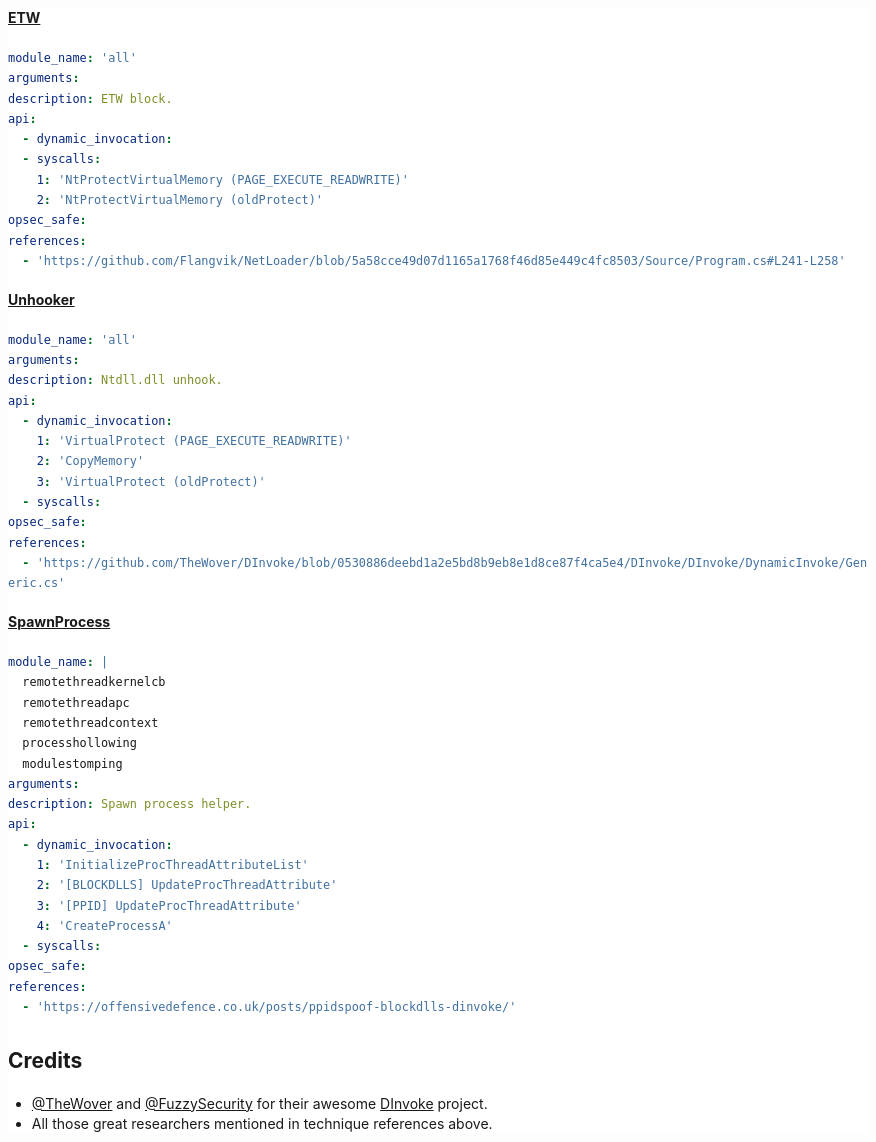 #### [ETW](/DInjector/Utils/ETW.cs)

```yaml
module_name: 'all'
arguments:
description: ETW block.
api:
  - dynamic_invocation:
  - syscalls:
    1: 'NtProtectVirtualMemory (PAGE_EXECUTE_READWRITE)'
    2: 'NtProtectVirtualMemory (oldProtect)'
opsec_safe:
references:
  - 'https://github.com/Flangvik/NetLoader/blob/5a58cce49d07d1165a1768f46d85e449c4fc8503/Source/Program.cs#L241-L258'
```

#### [Unhooker](/DInjector/Utils/Unhooker.cs)

```yaml
module_name: 'all'
arguments:
description: Ntdll.dll unhook.
api:
  - dynamic_invocation:
    1: 'VirtualProtect (PAGE_EXECUTE_READWRITE)'
    2: 'CopyMemory'
    3: 'VirtualProtect (oldProtect)'
  - syscalls:
opsec_safe:
references:
  - 'https://github.com/TheWover/DInvoke/blob/0530886deebd1a2e5bd8b9eb8e1d8ce87f4ca5e4/DInvoke/DInvoke/DynamicInvoke/Generic.cs'
```

#### [SpawnProcess](/DInjector/Utils/SpawnProcess.cs)

```yaml
module_name: |
  remotethreadkernelcb
  remotethreadapc
  remotethreadcontext
  processhollowing
  modulestomping
arguments:
description: Spawn process helper.
api:
  - dynamic_invocation:
    1: 'InitializeProcThreadAttributeList'
    2: '[BLOCKDLLS] UpdateProcThreadAttribute'
    3: '[PPID] UpdateProcThreadAttribute'
    4: 'CreateProcessA'
  - syscalls:
opsec_safe:
references:
  - 'https://offensivedefence.co.uk/posts/ppidspoof-blockdlls-dinvoke/'
```

## Credits

* [@TheWover](https://twitter.com/therealwover) and [@FuzzySecurity](https://twitter.com/fuzzysec) for their awesome [DInvoke](https://github.com/TheWover/DInvoke) project.
* All those great researchers mentioned in technique references above.
